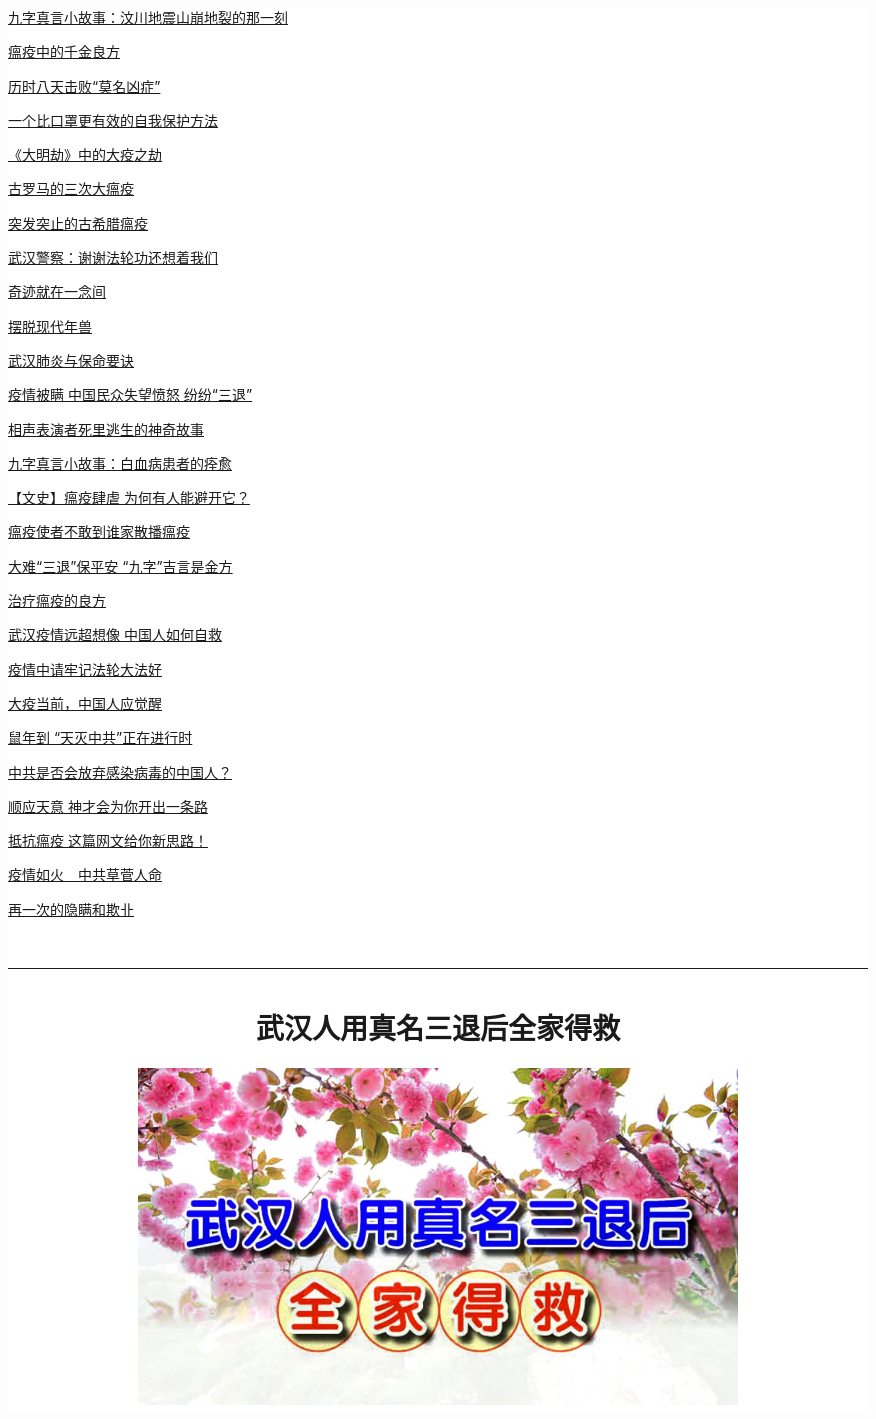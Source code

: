 <a href =#27>九字真言小故事：汶川地震山崩地裂的那一刻<p>
<a href =#26>瘟疫中的千金良方<p>
<a href =#25>历时八天击败“莫名凶症”<p>
<a href =#24>一个比口罩更有效的自我保护方法<p>
<a href =#23>《大明劫》中的大疫之劫<p>
<a href =#22>古罗马的三次大瘟疫<p>
<a href =#21>突发突止的古希腊瘟疫<p>
<a href =#20>武汉警察：谢谢法轮功还想着我们<p>
<a href =#19>奇迹就在一念间<p>
<a href =#18>摆脱现代年兽<p>
<a href =#17>武汉肺炎与保命要诀<p>
<a href =#16>疫情被瞒 中国民众失望愤怒 纷纷“三退”<p>
<a href =#15>相声表演者死里逃生的神奇故事<p>
<a href =#14>九字真言小故事：白血病患者的痊愈<p>
<a href =#13>【文史】瘟疫肆虐 为何有人能避开它？<p>
<a href =#12>瘟疫使者不敢到谁家散播瘟疫<p>
<a href =#11>大难“三退”保平安 “九字”吉言是金方<p>
<a href =#10>治疗瘟疫的良方<p>
<a href =#9>武汉疫情远超想像 中国人如何自救<p>
<a href =#8>疫情中请牢记法轮大法好<p>
<a href =#7>大疫当前，中国人应觉醒<p> 
<a href =#6>鼠年到 “天灭中共”正在进行时<p> 
<a href =#5>中共是否会放弃感染病毒的中国人？<p> 
<a href =#4>顺应天意 神才会为你开出一条路<p> 
<a href =#3>抵抗瘟疫 这篇网文给你新思路！<p> 
<a href =#2>疫情如火　中共草菅人命<p> 
<a href =#1>再一次的隐瞒和欺卝<p><br>


<hr><a name=80>
<h1 align="center"><b>武汉人用真名三退后全家得救</b></h1>
<div align="center"><img src="/zijiu-img/maxresdefault.jpg" width=600></div>
